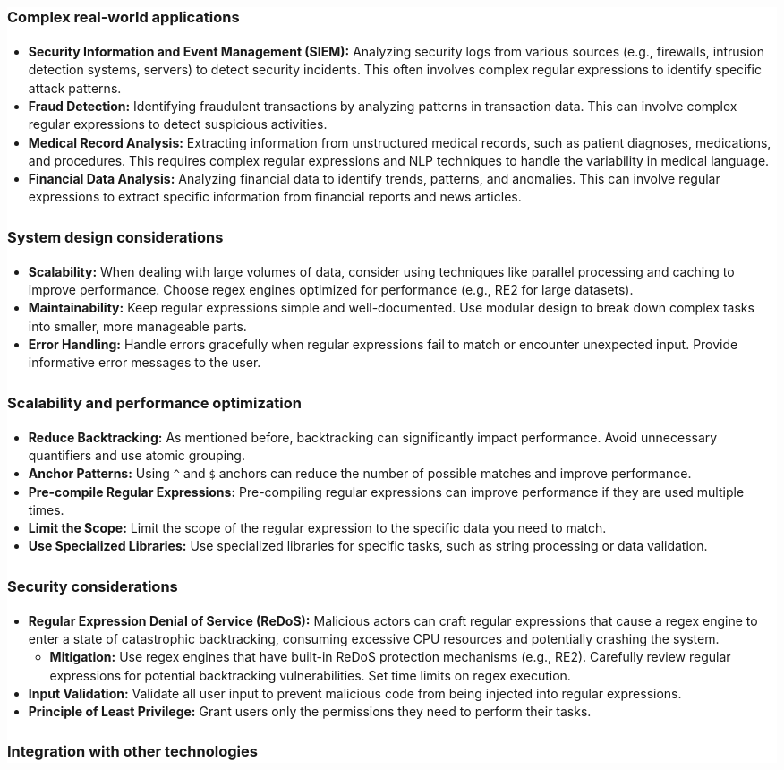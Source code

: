 ### Complex real-world applications

*   **Security Information and Event Management (SIEM):** Analyzing security logs from various sources (e.g., firewalls, intrusion detection systems, servers) to detect security incidents.  This often involves complex regular expressions to identify specific attack patterns.
*   **Fraud Detection:** Identifying fraudulent transactions by analyzing patterns in transaction data.  This can involve complex regular expressions to detect suspicious activities.
*   **Medical Record Analysis:** Extracting information from unstructured medical records, such as patient diagnoses, medications, and procedures.  This requires complex regular expressions and NLP techniques to handle the variability in medical language.
*   **Financial Data Analysis:** Analyzing financial data to identify trends, patterns, and anomalies. This can involve regular expressions to extract specific information from financial reports and news articles.

### System design considerations

*   **Scalability:**  When dealing with large volumes of data, consider using techniques like parallel processing and caching to improve performance.  Choose regex engines optimized for performance (e.g., RE2 for large datasets).
*   **Maintainability:** Keep regular expressions simple and well-documented. Use modular design to break down complex tasks into smaller, more manageable parts.
*   **Error Handling:**  Handle errors gracefully when regular expressions fail to match or encounter unexpected input. Provide informative error messages to the user.

### Scalability and performance optimization

*   **Reduce Backtracking:** As mentioned before, backtracking can significantly impact performance. Avoid unnecessary quantifiers and use atomic grouping.
*   **Anchor Patterns:** Using `^` and `$` anchors can reduce the number of possible matches and improve performance.
*   **Pre-compile Regular Expressions:** Pre-compiling regular expressions can improve performance if they are used multiple times.
*   **Limit the Scope:** Limit the scope of the regular expression to the specific data you need to match.
*   **Use Specialized Libraries:** Use specialized libraries for specific tasks, such as string processing or data validation.

### Security considerations

*   **Regular Expression Denial of Service (ReDoS):**  Malicious actors can craft regular expressions that cause a regex engine to enter a state of catastrophic backtracking, consuming excessive CPU resources and potentially crashing the system.
    *   **Mitigation:**  Use regex engines that have built-in ReDoS protection mechanisms (e.g., RE2).  Carefully review regular expressions for potential backtracking vulnerabilities.  Set time limits on regex execution.
*   **Input Validation:**  Validate all user input to prevent malicious code from being injected into regular expressions.
*   **Principle of Least Privilege:**  Grant users only the permissions they need to perform their tasks.

### Integration with other technologies
